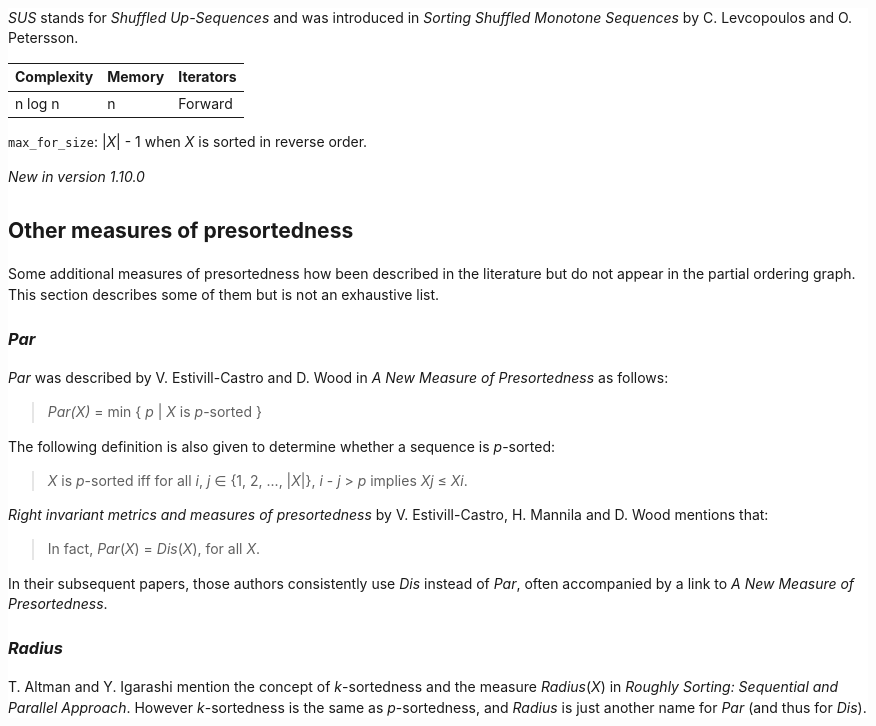 *SUS* stands for *Shuffled Up-Sequences* and was introduced in *Sorting Shuffled Monotone Sequences* by C. Levcopoulos and O. Petersson.

| Complexity  | Memory      | Iterators     |
| ----------- | ----------- | ------------- |
| n log n     | n           | Forward       |

`max_for_size`: |*X*| - 1 when *X* is sorted in reverse order.

*New in version 1.10.0*

## Other measures of presortedness

Some additional measures of presortedness how been described in the literature but do not appear in the partial ordering graph. This section describes some of them but is not an exhaustive list.

### *Par*

*Par* was described by V. Estivill-Castro and D. Wood in *A New Measure of Presortedness* as follows:

> *Par(X)* = min { *p* | *X* is *p*-sorted }

The following definition is also given to determine whether a sequence is *p*-sorted:

> *X* is *p*-sorted iff for all *i*, *j* ∈ {1, 2, ..., |*X*|}, *i* - *j* > *p* implies *Xj* ≤ *Xi*. 

*Right invariant metrics and measures of presortedness* by V. Estivill-Castro, H. Mannila and D. Wood mentions that:

> In fact, *Par*(*X*) = *Dis*(*X*), for all *X*.

In their subsequent papers, those authors consistently use *Dis* instead of *Par*, often accompanied by a link to *A New Measure of Presortedness*.

### *Radius*

T. Altman and Y. Igarashi mention the concept of *k*-sortedness and the measure *Radius*(*X*) in *Roughly Sorting: Sequential and Parallel Approach*. However *k*-sortedness is the same as *p*-sortedness, and *Radius* is just another name for *Par* (and thus for *Dis*).


  [hamming-distance]: https://en.wikipedia.org/wiki/Hamming_distance
  [longest-increasing-subsequence]: https://en.wikipedia.org/wiki/Longest_increasing_subsequence
  [neatsort]: https://arxiv.org/pdf/1407.6183.pdf
  [original-research]: Original-research.md#partial-ordering-of-mono
  [probe-dis]: Measures-of-presortedness.md#dis
  [sort-race]: https://arxiv.org/ftp/arxiv/papers/1609/1609.04471.pdf
